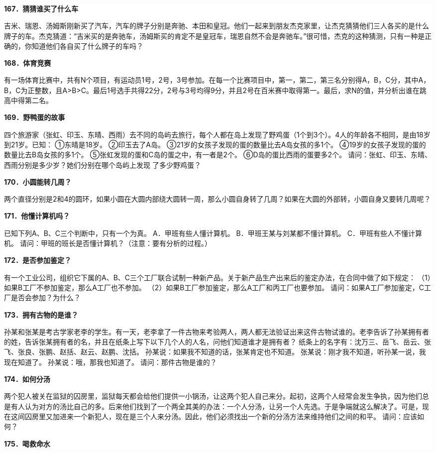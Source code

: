 **167．猜猜谁买了什么车**

吉米、瑞恩、汤姆斯刚新买了汽车，汽车的牌子分别是奔驰、本田和皇冠。他们一起来到朋友杰克家里，让杰克猜猜他们三人各买的是什么牌子的车。杰克猜道：“吉米买的是奔驰车，汤姆斯买的肯定不是皇冠车，瑞恩自然不会是奔驰车。”很可惜，杰克的这种猜测，只有一种是正确的，你知道他们各自买了什么牌子的车吗？

**168．体育竞赛**

有一场体育比赛中，共有N个项目，有运动员1号，2号，3号参加。在每一个比赛项目中，第一，第二，第三名分别得A，B，C分，其中A，B，C为正整数，且A>B>C。最后1号选手共得22分，2号与3号均得9分，并且2号在百米赛中取得第一。最后，求N的值，并分析出谁在跳高中得第二名。

**169．野鸭蛋的故事**

四个旅游家（张虹、印玉、东晴、西雨）去不同的岛屿去旅行，每个人都在岛上发现了野鸡蛋（1个到3个）。4人的年龄各不相同，是由18岁到21岁。已知：
①东晴是18岁。
②印玉去了A岛。
③21岁的女孩子发现的蛋的数量比去A岛女孩的多1个。
④19岁的女孩子发现的蛋的数量比去B岛女孩的多1个。
⑤张虹发现的蛋和C岛的蛋之中，有一者是2个。
⑥D岛的蛋比西雨的蛋要多2个。
请问：张虹、印玉、东晴、西雨分别是多少岁？她们分别在哪个岛屿上发现
了多少野鸡蛋？

**170．小圆能转几周？**

两个直径分别是2和4的圆环，如果小圆在大圆内部绕大圆转一周，那么小圆自身转了几周？如果在大圆的外部转，小圆自身又要转几周呢？

**171．他懂计算机吗？**

已知下列A、B、C三个判断中，只有一个为真。
A．甲班有些人懂计算机。
B．甲班王某与刘某都不懂计算机。
C．甲班有些人不懂计算机。
请问：甲班的班长是否懂计算机？（注意：要有分析的过程。）

**172．是否参加鉴定？**

有一个工业公司，组织它下属的A、B、C三个工厂联合试制一种新产品。关于新产品生产出来后的鉴定办法，在合同中做了如下规定：
（1）如果B工厂不参加鉴定，那么A工厂也不参加。
（2）如果B工厂参加鉴定，那么A工厂和丙工厂也要参加。
请问：如果A工厂参加鉴定，C工厂是否会参加？为什么？

**173．拥有古物的是谁？**

孙某和张某是考古学家老李的学生。有一天，老李拿了一件古物来考验两人，两人都无法验证出来这件古物试谁的。老李告诉了孙某拥有者的姓，告诉张某拥有者的名，并且在纸条上写下以下几个人的人名，问他们知道谁才是拥有者？
纸条上的名字有：沈万三、岳飞、岳云、张飞、张良、张鹏、赵括、赵云、赵鹏、沈括。
孙某说：如果我不知道的话，张某肯定也不知道。
张某说：刚才我不知道，听孙某一说，我现在知道了。
孙某说：哦，那我也知道了。
请问：那件古物是谁的？

**174．如何分汤**

两个犯人被关在监狱的囚房里，监狱每天都会给他们提供一小锅汤，让这两个犯人自己来分。起初，这两个人经常会发生争执，因为他们总是有人认为对方的汤比自己的多。后来他们找到了一个两全其美的办法：一个人分汤，让另一个人先选。于是争端就这么解决了。可是，现在这间囚房里又加进来一个新犯人，现在是三个人来分汤。因此，他们必须找出一个新的分汤方法来维持他们之间的和平。
请问：应该如何？

**175．喝救命水**
